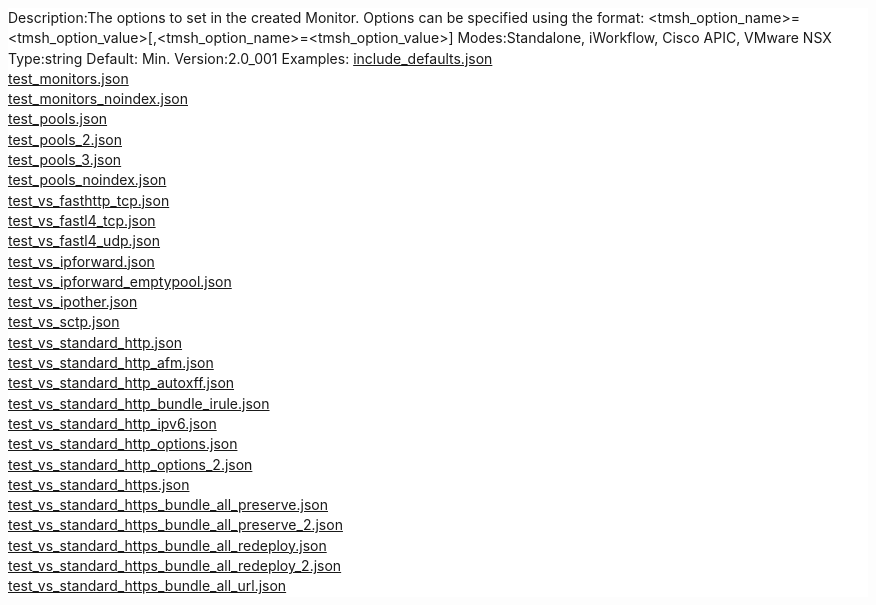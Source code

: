 <tr><td>Description:</td><td>The options to set in the created Monitor.  Options can be specified using the format: &lt;tmsh_option_name&gt;=&lt;tmsh_option_value&gt;[,&lt;tmsh_option_name&gt;=&lt;tmsh_option_value&gt;]</td></tr>
<tr><td>Modes:</td><td>Standalone, iWorkflow, Cisco APIC, VMware NSX</td></tr>
<tr><td>Type:</td><td>string</td></tr>
<tr><td>Default:</td><td></td></tr>
<tr><td>Min. Version:</td><td>2.0_001</td></tr>
</table></td></tr>
<tr><td>Examples:</td><td>
<a href="https://www.github.com/0xHiteshPatel/appsvcs_integration_iapp/tree/develop/test/include_defaults.json">include_defaults.json</a><br>
<a href="https://www.github.com/0xHiteshPatel/appsvcs_integration_iapp/tree/develop/test/test_monitors.json">test_monitors.json</a><br>
<a href="https://www.github.com/0xHiteshPatel/appsvcs_integration_iapp/tree/develop/test/test_monitors_noindex.json">test_monitors_noindex.json</a><br>
<a href="https://www.github.com/0xHiteshPatel/appsvcs_integration_iapp/tree/develop/test/test_pools.json">test_pools.json</a><br>
<a href="https://www.github.com/0xHiteshPatel/appsvcs_integration_iapp/tree/develop/test/test_pools_2.json">test_pools_2.json</a><br>
<a href="https://www.github.com/0xHiteshPatel/appsvcs_integration_iapp/tree/develop/test/test_pools_3.json">test_pools_3.json</a><br>
<a href="https://www.github.com/0xHiteshPatel/appsvcs_integration_iapp/tree/develop/test/test_pools_noindex.json">test_pools_noindex.json</a><br>
<a href="https://www.github.com/0xHiteshPatel/appsvcs_integration_iapp/tree/develop/test/test_vs_fasthttp_tcp.json">test_vs_fasthttp_tcp.json</a><br>
<a href="https://www.github.com/0xHiteshPatel/appsvcs_integration_iapp/tree/develop/test/test_vs_fastl4_tcp.json">test_vs_fastl4_tcp.json</a><br>
<a href="https://www.github.com/0xHiteshPatel/appsvcs_integration_iapp/tree/develop/test/test_vs_fastl4_udp.json">test_vs_fastl4_udp.json</a><br>
<a href="https://www.github.com/0xHiteshPatel/appsvcs_integration_iapp/tree/develop/test/test_vs_ipforward.json">test_vs_ipforward.json</a><br>
<a href="https://www.github.com/0xHiteshPatel/appsvcs_integration_iapp/tree/develop/test/test_vs_ipforward_emptypool.json">test_vs_ipforward_emptypool.json</a><br>
<a href="https://www.github.com/0xHiteshPatel/appsvcs_integration_iapp/tree/develop/test/test_vs_ipother.json">test_vs_ipother.json</a><br>
<a href="https://www.github.com/0xHiteshPatel/appsvcs_integration_iapp/tree/develop/test/test_vs_sctp.json">test_vs_sctp.json</a><br>
<a href="https://www.github.com/0xHiteshPatel/appsvcs_integration_iapp/tree/develop/test/test_vs_standard_http.json">test_vs_standard_http.json</a><br>
<a href="https://www.github.com/0xHiteshPatel/appsvcs_integration_iapp/tree/develop/test/test_vs_standard_http_afm.json">test_vs_standard_http_afm.json</a><br>
<a href="https://www.github.com/0xHiteshPatel/appsvcs_integration_iapp/tree/develop/test/test_vs_standard_http_autoxff.json">test_vs_standard_http_autoxff.json</a><br>
<a href="https://www.github.com/0xHiteshPatel/appsvcs_integration_iapp/tree/develop/test/test_vs_standard_http_bundle_irule.json">test_vs_standard_http_bundle_irule.json</a><br>
<a href="https://www.github.com/0xHiteshPatel/appsvcs_integration_iapp/tree/develop/test/test_vs_standard_http_ipv6.json">test_vs_standard_http_ipv6.json</a><br>
<a href="https://www.github.com/0xHiteshPatel/appsvcs_integration_iapp/tree/develop/test/test_vs_standard_http_options.json">test_vs_standard_http_options.json</a><br>
<a href="https://www.github.com/0xHiteshPatel/appsvcs_integration_iapp/tree/develop/test/test_vs_standard_http_options_2.json">test_vs_standard_http_options_2.json</a><br>
<a href="https://www.github.com/0xHiteshPatel/appsvcs_integration_iapp/tree/develop/test/test_vs_standard_https.json">test_vs_standard_https.json</a><br>
<a href="https://www.github.com/0xHiteshPatel/appsvcs_integration_iapp/tree/develop/test/test_vs_standard_https_bundle_all_preserve.json">test_vs_standard_https_bundle_all_preserve.json</a><br>
<a href="https://www.github.com/0xHiteshPatel/appsvcs_integration_iapp/tree/develop/test/test_vs_standard_https_bundle_all_preserve_2.json">test_vs_standard_https_bundle_all_preserve_2.json</a><br>
<a href="https://www.github.com/0xHiteshPatel/appsvcs_integration_iapp/tree/develop/test/test_vs_standard_https_bundle_all_redeploy.json">test_vs_standard_https_bundle_all_redeploy.json</a><br>
<a href="https://www.github.com/0xHiteshPatel/appsvcs_integration_iapp/tree/develop/test/test_vs_standard_https_bundle_all_redeploy_2.json">test_vs_standard_https_bundle_all_redeploy_2.json</a><br>
<a href="https://www.github.com/0xHiteshPatel/appsvcs_integration_iapp/tree/develop/test/test_vs_standard_https_bundle_all_url.json">test_vs_standard_https_bundle_all_url.json</a><br>